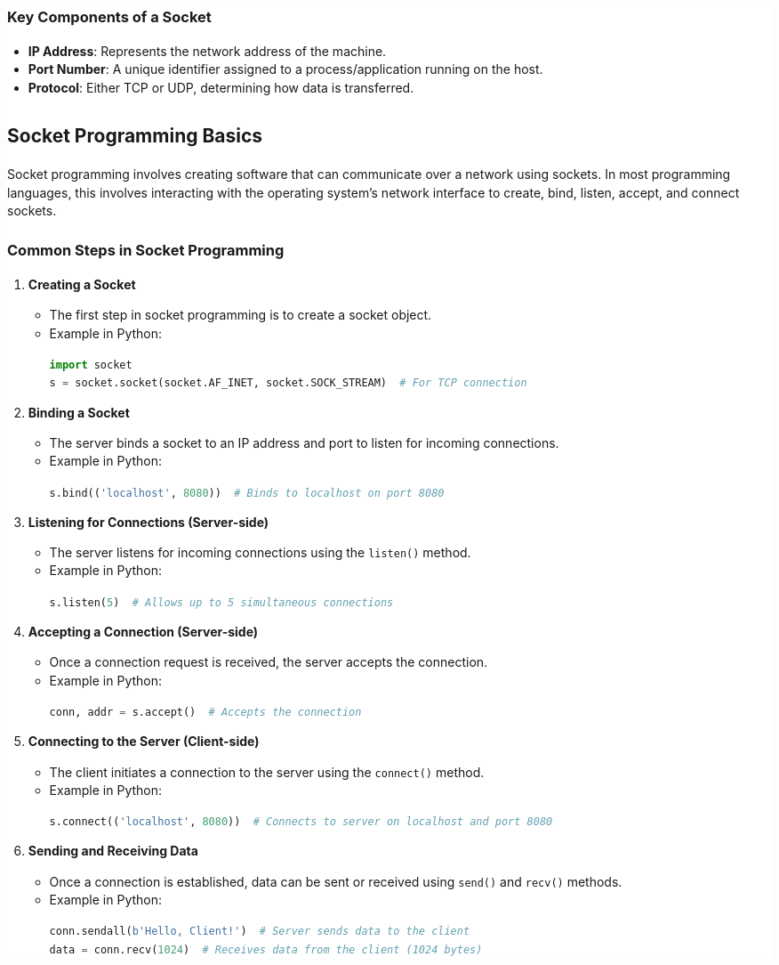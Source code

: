 ### Key Components of a Socket

- **IP Address**: Represents the network address of the machine.
- **Port Number**: A unique identifier assigned to a process/application running on the host.
- **Protocol**: Either TCP or UDP, determining how data is transferred.

## Socket Programming Basics

Socket programming involves creating software that can communicate over a network using sockets. In most programming languages, this involves interacting with the operating system’s network interface to create, bind, listen, accept, and connect sockets.

### Common Steps in Socket Programming

1. **Creating a Socket**
   - The first step in socket programming is to create a socket object.
   - Example in Python:  
     ```python
     import socket
     s = socket.socket(socket.AF_INET, socket.SOCK_STREAM)  # For TCP connection
     ```

2. **Binding a Socket**
   - The server binds a socket to an IP address and port to listen for incoming connections.
   - Example in Python:  
     ```python
     s.bind(('localhost', 8080))  # Binds to localhost on port 8080
     ```

3. **Listening for Connections (Server-side)**
   - The server listens for incoming connections using the `listen()` method.
   - Example in Python:
     ```python
     s.listen(5)  # Allows up to 5 simultaneous connections
     ```

4. **Accepting a Connection (Server-side)**
   - Once a connection request is received, the server accepts the connection.
   - Example in Python:
     ```python
     conn, addr = s.accept()  # Accepts the connection
     ```

5. **Connecting to the Server (Client-side)**
   - The client initiates a connection to the server using the `connect()` method.
   - Example in Python:
     ```python
     s.connect(('localhost', 8080))  # Connects to server on localhost and port 8080
     ```

6. **Sending and Receiving Data**
   - Once a connection is established, data can be sent or received using `send()` and `recv()` methods.
   - Example in Python:
     ```python
     conn.sendall(b'Hello, Client!')  # Server sends data to the client
     data = conn.recv(1024)  # Receives data from the client (1024 bytes)
     ```
